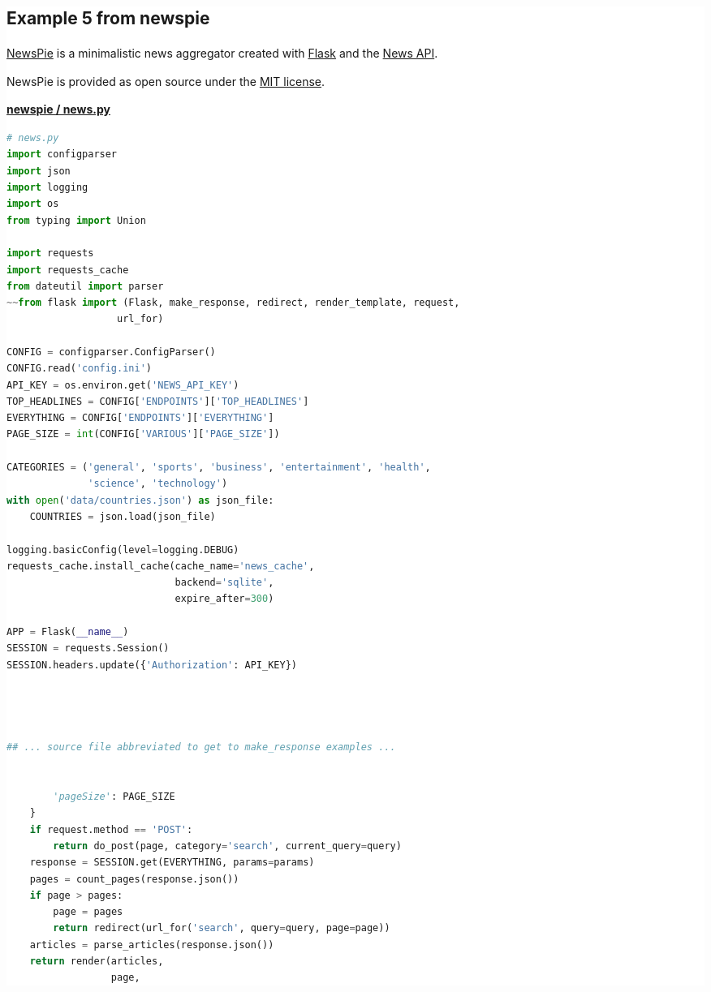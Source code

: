 

## Example 5 from newspie
[NewsPie](https://github.com/skamieniarz/newspie) is a minimalistic news
aggregator created with [Flask](/flask.html) and the
[News API](https://newsapi.org/).

NewsPie is provided as open source under the
[MIT license](https://github.com/skamieniarz/newspie/blob/master/LICENSE).

[**newspie / news.py**](https://github.com/skamieniarz/newspie/blob/master/././news.py)

```python
# news.py
import configparser
import json
import logging
import os
from typing import Union

import requests
import requests_cache
from dateutil import parser
~~from flask import (Flask, make_response, redirect, render_template, request,
                   url_for)

CONFIG = configparser.ConfigParser()
CONFIG.read('config.ini')
API_KEY = os.environ.get('NEWS_API_KEY')
TOP_HEADLINES = CONFIG['ENDPOINTS']['TOP_HEADLINES']
EVERYTHING = CONFIG['ENDPOINTS']['EVERYTHING']
PAGE_SIZE = int(CONFIG['VARIOUS']['PAGE_SIZE'])

CATEGORIES = ('general', 'sports', 'business', 'entertainment', 'health',
              'science', 'technology')
with open('data/countries.json') as json_file:
    COUNTRIES = json.load(json_file)

logging.basicConfig(level=logging.DEBUG)
requests_cache.install_cache(cache_name='news_cache',
                             backend='sqlite',
                             expire_after=300)

APP = Flask(__name__)
SESSION = requests.Session()
SESSION.headers.update({'Authorization': API_KEY})




## ... source file abbreviated to get to make_response examples ...


        'pageSize': PAGE_SIZE
    }
    if request.method == 'POST':
        return do_post(page, category='search', current_query=query)
    response = SESSION.get(EVERYTHING, params=params)
    pages = count_pages(response.json())
    if page > pages:
        page = pages
        return redirect(url_for('search', query=query, page=page))
    articles = parse_articles(response.json())
    return render(articles,
                  page,
```